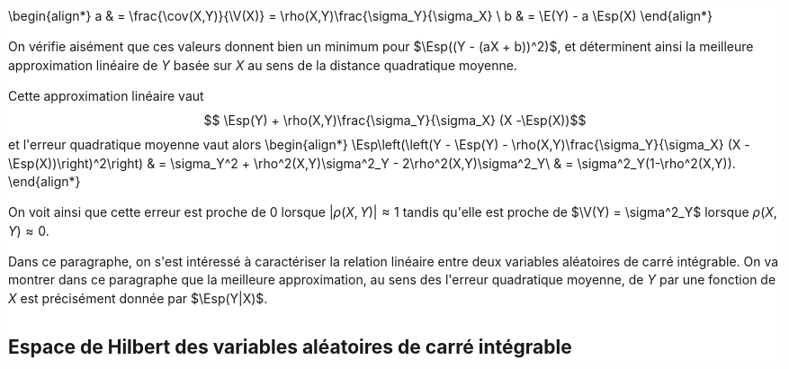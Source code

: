 \begin{align*}
a & = \frac{\cov(X,Y)}{\V(X)} = \rho(X,Y)\frac{\sigma_Y}{\sigma_X} \\
b & = \E(Y)  - a \Esp(X)
\end{align*}

On vérifie aisément que ces valeurs donnent bien un minimum pour $\Esp((Y - (aX + b))^2)$, et déterminent ainsi la meilleure approximation linéaire de $Y$ basée sur $X$ au sens de la distance quadratique moyenne.

Cette approximation linéaire vaut
$$ \Esp(Y) + \rho(X,Y)\frac{\sigma_Y}{\sigma_X} (X -\Esp(X))$$
et l'erreur quadratique moyenne vaut alors
\begin{align*}
\Esp\left(\left(Y - \Esp(Y) - \rho(X,Y)\frac{\sigma_Y}{\sigma_X} (X -\Esp(X))\right)^2\right) & = \sigma_Y^2 + \rho^2(X,Y)\sigma^2_Y - 2\rho^2(X,Y)\sigma^2_Y\\
                        & = \sigma^2_Y(1-\rho^2(X,Y)).
\end{align*}

On voit ainsi que cette erreur est proche de 0 lorsque $|\rho(X,Y)| \approx 1$ tandis qu'elle est proche de $\V(Y) = \sigma^2_Y$ lorsque $\rho(X,Y) \approx 0$. 

Dans ce paragraphe, on s'est intéressé à caractériser la relation linéaire entre deux variables aléatoires de carré intégrable. On va montrer dans ce paragraphe que la meilleure approximation, au sens des l'erreur quadratique moyenne, de $Y$ par une fonction de $X$ est précisément donnée par $\Esp(Y|X)$. 

## Espace de Hilbert des variables aléatoires de carré intégrable
